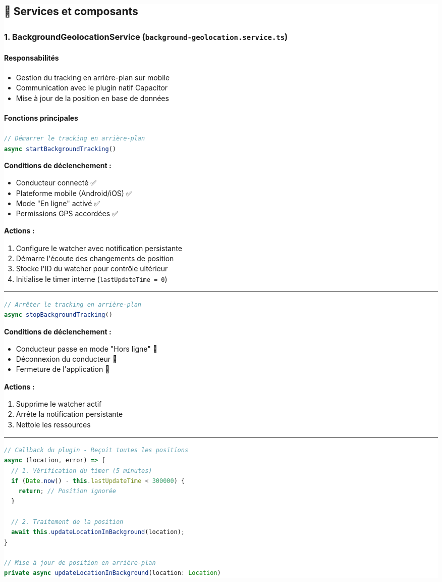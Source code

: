 
## 🔧 Services et composants

### 1. **BackgroundGeolocationService** (`background-geolocation.service.ts`)

#### Responsabilités
- Gestion du tracking en arrière-plan sur mobile
- Communication avec le plugin natif Capacitor
- Mise à jour de la position en base de données

#### Fonctions principales

```typescript
// Démarrer le tracking en arrière-plan
async startBackgroundTracking()
```
**Conditions de déclenchement :**
- Conducteur connecté ✅
- Plateforme mobile (Android/iOS) ✅
- Mode "En ligne" activé ✅
- Permissions GPS accordées ✅

**Actions :**
1. Configure le watcher avec notification persistante
2. Démarre l'écoute des changements de position
3. Stocke l'ID du watcher pour contrôle ultérieur
4. Initialise le timer interne (`lastUpdateTime = 0`)

---

```typescript
// Arrêter le tracking en arrière-plan
async stopBackgroundTracking()
```
**Conditions de déclenchement :**
- Conducteur passe en mode "Hors ligne" 🔴
- Déconnexion du conducteur 🔴
- Fermeture de l'application 🔴

**Actions :**
1. Supprime le watcher actif
2. Arrête la notification persistante
3. Nettoie les ressources

---

```typescript
// Callback du plugin - Reçoit toutes les positions
async (location, error) => {
  // 1. Vérification du timer (5 minutes)
  if (Date.now() - this.lastUpdateTime < 300000) {
    return; // Position ignorée
  }
  
  // 2. Traitement de la position
  await this.updateLocationInBackground(location);
}

// Mise à jour de position en arrière-plan
private async updateLocationInBackground(location: Location)
```
